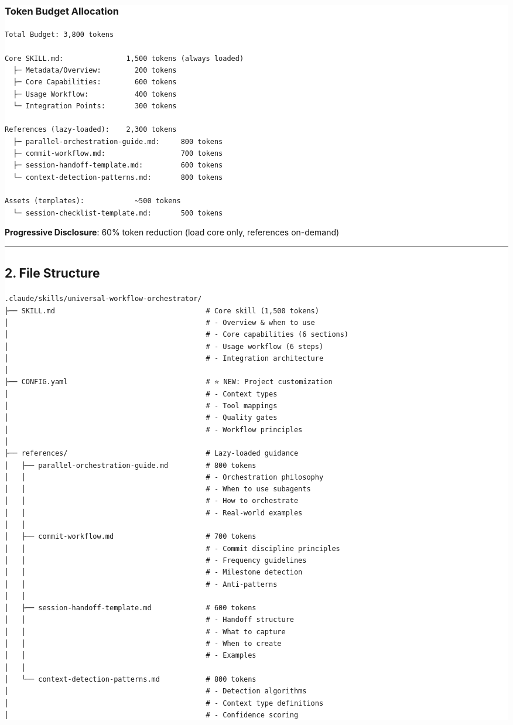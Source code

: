 ### Token Budget Allocation

```
Total Budget: 3,800 tokens

Core SKILL.md:               1,500 tokens (always loaded)
  ├─ Metadata/Overview:        200 tokens
  ├─ Core Capabilities:        600 tokens
  ├─ Usage Workflow:           400 tokens
  └─ Integration Points:       300 tokens

References (lazy-loaded):    2,300 tokens
  ├─ parallel-orchestration-guide.md:     800 tokens
  ├─ commit-workflow.md:                  700 tokens
  ├─ session-handoff-template.md:         600 tokens
  └─ context-detection-patterns.md:       800 tokens

Assets (templates):            ~500 tokens
  └─ session-checklist-template.md:       500 tokens
```

**Progressive Disclosure**: 60% token reduction (load core only, references on-demand)

---

## 2. File Structure

```
.claude/skills/universal-workflow-orchestrator/
├── SKILL.md                                    # Core skill (1,500 tokens)
│                                               # - Overview & when to use
│                                               # - Core capabilities (6 sections)
│                                               # - Usage workflow (6 steps)
│                                               # - Integration architecture
│
├── CONFIG.yaml                                 # ⭐ NEW: Project customization
│                                               # - Context types
│                                               # - Tool mappings
│                                               # - Quality gates
│                                               # - Workflow principles
│
├── references/                                 # Lazy-loaded guidance
│   ├── parallel-orchestration-guide.md         # 800 tokens
│   │                                           # - Orchestration philosophy
│   │                                           # - When to use subagents
│   │                                           # - How to orchestrate
│   │                                           # - Real-world examples
│   │
│   ├── commit-workflow.md                      # 700 tokens
│   │                                           # - Commit discipline principles
│   │                                           # - Frequency guidelines
│   │                                           # - Milestone detection
│   │                                           # - Anti-patterns
│   │
│   ├── session-handoff-template.md             # 600 tokens
│   │                                           # - Handoff structure
│   │                                           # - What to capture
│   │                                           # - When to create
│   │                                           # - Examples
│   │
│   └── context-detection-patterns.md           # 800 tokens
│                                               # - Detection algorithms
│                                               # - Context type definitions
│                                               # - Confidence scoring
```